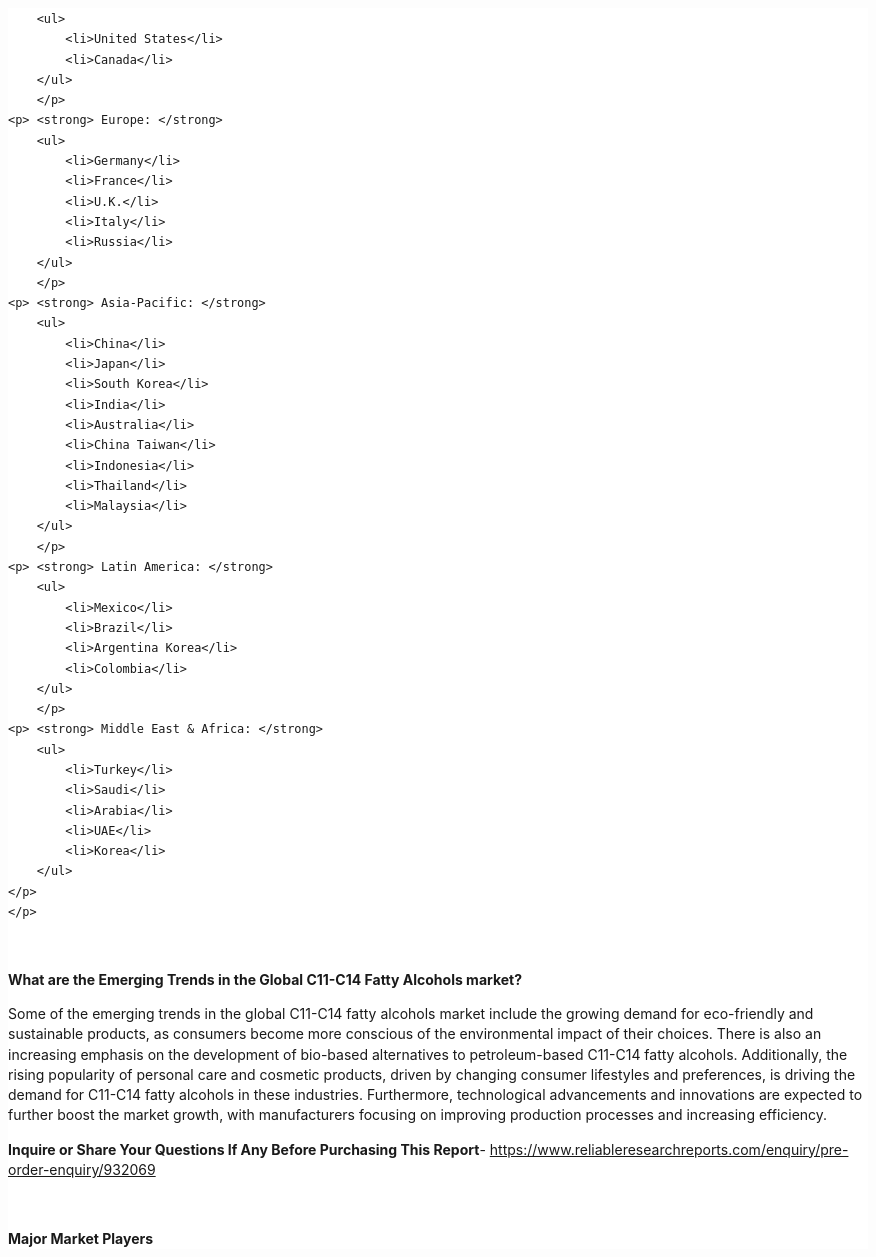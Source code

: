         <ul>
            <li>United States</li>
            <li>Canada</li>
        </ul>
        </p> 
    <p> <strong> Europe: </strong>
        <ul>
            <li>Germany</li>
            <li>France</li>
            <li>U.K.</li>
            <li>Italy</li>
            <li>Russia</li>
        </ul>
        </p> 
    <p> <strong> Asia-Pacific: </strong>
        <ul>
            <li>China</li>
            <li>Japan</li>
            <li>South Korea</li>
            <li>India</li>
            <li>Australia</li>
            <li>China Taiwan</li>
            <li>Indonesia</li>
            <li>Thailand</li>
            <li>Malaysia</li>
        </ul>
        </p> 
    <p> <strong> Latin America: </strong>
        <ul>
            <li>Mexico</li>
            <li>Brazil</li>
            <li>Argentina Korea</li>
            <li>Colombia</li>
        </ul>
        </p> 
    <p> <strong> Middle East & Africa: </strong>
        <ul>
            <li>Turkey</li>
            <li>Saudi</li>
            <li>Arabia</li>
            <li>UAE</li>
            <li>Korea</li>
        </ul>
    </p>
    </p>
<p>&nbsp;</p>
<p><strong>What are the Emerging Trends in the Global C11-C14 Fatty Alcohols market?</strong></p>
<p><p>Some of the emerging trends in the global C11-C14 fatty alcohols market include the growing demand for eco-friendly and sustainable products, as consumers become more conscious of the environmental impact of their choices. There is also an increasing emphasis on the development of bio-based alternatives to petroleum-based C11-C14 fatty alcohols. Additionally, the rising popularity of personal care and cosmetic products, driven by changing consumer lifestyles and preferences, is driving the demand for C11-C14 fatty alcohols in these industries. Furthermore, technological advancements and innovations are expected to further boost the market growth, with manufacturers focusing on improving production processes and increasing efficiency.</p></p>
<p><strong>Inquire or Share Your Questions If Any Before Purchasing This Report</strong>- <a href="https://www.reliableresearchreports.com/enquiry/pre-order-enquiry/932069">https://www.reliableresearchreports.com/enquiry/pre-order-enquiry/932069</a></p>
<p>&nbsp;</p>
<p><strong>Major Market Players</strong></p>